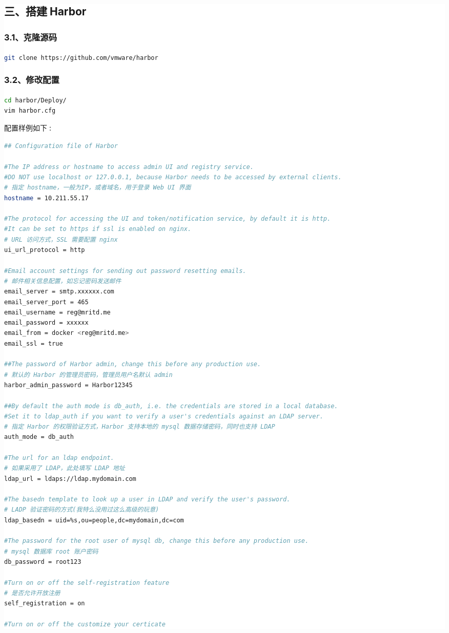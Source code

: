 ## 三、搭建 Harbor

### 3.1、克隆源码

``` sh
git clone https://github.com/vmware/harbor
```

### 3.2、修改配置

``` sh
cd harbor/Deploy/
vim harbor.cfg
```

配置样例如下 :

``` sh
## Configuration file of Harbor

#The IP address or hostname to access admin UI and registry service.
#DO NOT use localhost or 127.0.0.1, because Harbor needs to be accessed by external clients.
# 指定 hostname，一般为IP，或者域名，用于登录 Web UI 界面
hostname = 10.211.55.17

#The protocol for accessing the UI and token/notification service, by default it is http.
#It can be set to https if ssl is enabled on nginx.
# URL 访问方式，SSL 需要配置 nginx
ui_url_protocol = http

#Email account settings for sending out password resetting emails.
# 邮件相关信息配置，如忘记密码发送邮件
email_server = smtp.xxxxxx.com
email_server_port = 465
email_username = reg@mritd.me
email_password = xxxxxx
email_from = docker <reg@mritd.me>
email_ssl = true

##The password of Harbor admin, change this before any production use.
# 默认的 Harbor 的管理员密码，管理员用户名默认 admin
harbor_admin_password = Harbor12345

##By default the auth mode is db_auth, i.e. the credentials are stored in a local database.
#Set it to ldap_auth if you want to verify a user's credentials against an LDAP server.
# 指定 Harbor 的权限验证方式，Harbor 支持本地的 mysql 数据存储密码，同时也支持 LDAP
auth_mode = db_auth

#The url for an ldap endpoint.
# 如果采用了 LDAP，此处填写 LDAP 地址
ldap_url = ldaps://ldap.mydomain.com

#The basedn template to look up a user in LDAP and verify the user's password.
# LADP 验证密码的方式(我特么没用过这么高级的玩意)
ldap_basedn = uid=%s,ou=people,dc=mydomain,dc=com

#The password for the root user of mysql db, change this before any production use.
# mysql 数据库 root 账户密码
db_password = root123

#Turn on or off the self-registration feature
# 是否允许开放注册
self_registration = on

#Turn on or off the customize your certicate
```